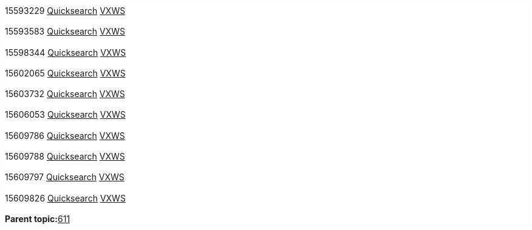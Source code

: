 15593229 [Quicksearch](https://search.library.yale.edu/catalog/15593229) [VXWS](http://prodorbis.library.yale.edu:7014/vxws/GetHoldingsService?bibId=15593229)

15593583 [Quicksearch](https://search.library.yale.edu/catalog/15593583) [VXWS](http://prodorbis.library.yale.edu:7014/vxws/GetHoldingsService?bibId=15593583)

15598344 [Quicksearch](https://search.library.yale.edu/catalog/15598344) [VXWS](http://prodorbis.library.yale.edu:7014/vxws/GetHoldingsService?bibId=15598344)

15602065 [Quicksearch](https://search.library.yale.edu/catalog/15602065) [VXWS](http://prodorbis.library.yale.edu:7014/vxws/GetHoldingsService?bibId=15602065)

15603732 [Quicksearch](https://search.library.yale.edu/catalog/15603732) [VXWS](http://prodorbis.library.yale.edu:7014/vxws/GetHoldingsService?bibId=15603732)

15606053 [Quicksearch](https://search.library.yale.edu/catalog/15606053) [VXWS](http://prodorbis.library.yale.edu:7014/vxws/GetHoldingsService?bibId=15606053)

15609786 [Quicksearch](https://search.library.yale.edu/catalog/15609786) [VXWS](http://prodorbis.library.yale.edu:7014/vxws/GetHoldingsService?bibId=15609786)

15609788 [Quicksearch](https://search.library.yale.edu/catalog/15609788) [VXWS](http://prodorbis.library.yale.edu:7014/vxws/GetHoldingsService?bibId=15609788)

15609797 [Quicksearch](https://search.library.yale.edu/catalog/15609797) [VXWS](http://prodorbis.library.yale.edu:7014/vxws/GetHoldingsService?bibId=15609797)

15609826 [Quicksearch](https://search.library.yale.edu/catalog/15609826) [VXWS](http://prodorbis.library.yale.edu:7014/vxws/GetHoldingsService?bibId=15609826)

**Parent topic:**[611](../../tags/611/611.md)

